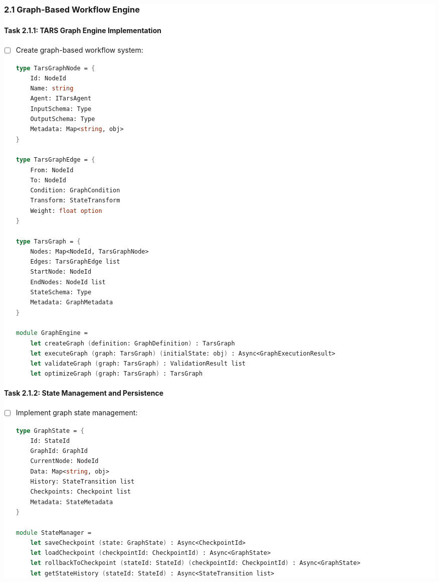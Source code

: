 ### 2.1 Graph-Based Workflow Engine

#### **Task 2.1.1: TARS Graph Engine Implementation**
- [ ] Create graph-based workflow system:
  ```fsharp
  type TarsGraphNode = {
      Id: NodeId
      Name: string
      Agent: ITarsAgent
      InputSchema: Type
      OutputSchema: Type
      Metadata: Map<string, obj>
  }
  
  type TarsGraphEdge = {
      From: NodeId
      To: NodeId
      Condition: GraphCondition
      Transform: StateTransform
      Weight: float option
  }
  
  type TarsGraph = {
      Nodes: Map<NodeId, TarsGraphNode>
      Edges: TarsGraphEdge list
      StartNode: NodeId
      EndNodes: NodeId list
      StateSchema: Type
      Metadata: GraphMetadata
  }
  
  module GraphEngine =
      let createGraph (definition: GraphDefinition) : TarsGraph
      let executeGraph (graph: TarsGraph) (initialState: obj) : Async<GraphExecutionResult>
      let validateGraph (graph: TarsGraph) : ValidationResult list
      let optimizeGraph (graph: TarsGraph) : TarsGraph
  ```

#### **Task 2.1.2: State Management and Persistence**
- [ ] Implement graph state management:
  ```fsharp
  type GraphState = {
      Id: StateId
      GraphId: GraphId
      CurrentNode: NodeId
      Data: Map<string, obj>
      History: StateTransition list
      Checkpoints: Checkpoint list
      Metadata: StateMetadata
  }
  
  module StateManager =
      let saveCheckpoint (state: GraphState) : Async<CheckpointId>
      let loadCheckpoint (checkpointId: CheckpointId) : Async<GraphState>
      let rollbackToCheckpoint (stateId: StateId) (checkpointId: CheckpointId) : Async<GraphState>
      let getStateHistory (stateId: StateId) : Async<StateTransition list>
  ```
